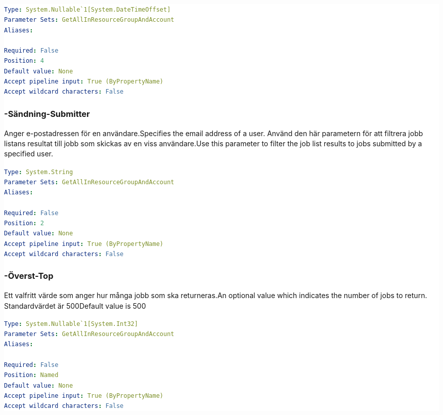 ```yaml
Type: System.Nullable`1[System.DateTimeOffset]
Parameter Sets: GetAllInResourceGroupAndAccount
Aliases:

Required: False
Position: 4
Default value: None
Accept pipeline input: True (ByPropertyName)
Accept wildcard characters: False
```

### <span data-ttu-id="2f0e8-165">-Sändning</span><span class="sxs-lookup"><span data-stu-id="2f0e8-165">-Submitter</span></span>
<span data-ttu-id="2f0e8-166">Anger e-postadressen för en användare.</span><span class="sxs-lookup"><span data-stu-id="2f0e8-166">Specifies the email address of a user.</span></span>
<span data-ttu-id="2f0e8-167">Använd den här parametern för att filtrera jobb listans resultat till jobb som skickas av en viss användare.</span><span class="sxs-lookup"><span data-stu-id="2f0e8-167">Use this parameter to filter the job list results to jobs submitted by a specified user.</span></span>

```yaml
Type: System.String
Parameter Sets: GetAllInResourceGroupAndAccount
Aliases:

Required: False
Position: 2
Default value: None
Accept pipeline input: True (ByPropertyName)
Accept wildcard characters: False
```

### <span data-ttu-id="2f0e8-168">-Överst</span><span class="sxs-lookup"><span data-stu-id="2f0e8-168">-Top</span></span>
<span data-ttu-id="2f0e8-169">Ett valfritt värde som anger hur många jobb som ska returneras.</span><span class="sxs-lookup"><span data-stu-id="2f0e8-169">An optional value which indicates the number of jobs to return.</span></span> <span data-ttu-id="2f0e8-170">Standardvärdet är 500</span><span class="sxs-lookup"><span data-stu-id="2f0e8-170">Default value is 500</span></span>

```yaml
Type: System.Nullable`1[System.Int32]
Parameter Sets: GetAllInResourceGroupAndAccount
Aliases:

Required: False
Position: Named
Default value: None
Accept pipeline input: True (ByPropertyName)
Accept wildcard characters: False
```
